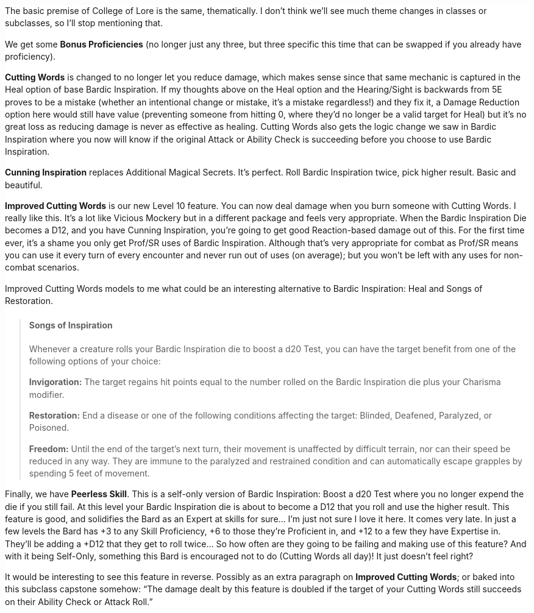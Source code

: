 The basic premise of College of Lore is the same, thematically. I don’t think we’ll see much theme changes in classes or subclasses, so I’ll stop mentioning that.

We get some **Bonus Proficiencies** (no longer just any three, but three specific this time that can be swapped if you already have proficiency).

**Cutting Words** is changed to no longer let you reduce damage, which makes sense since that same mechanic is captured in the Heal option of base Bardic Inspiration. If my thoughts above on the Heal option and the Hearing/Sight is backwards from 5E proves to be a mistake (whether an intentional change or mistake, it’s a mistake regardless!) and they fix it, a Damage Reduction option here would still have value (preventing someone from hitting 0, where they’d no longer be a valid target for Heal) but it’s no great loss as reducing damage is never as effective as healing. Cutting Words also gets the logic change we saw in Bardic Inspiration where you now will know if the original Attack or Ability Check is succeeding before you choose to use Bardic Inspiration.

**Cunning Inspiration** replaces Additional Magical Secrets. It’s perfect. Roll Bardic Inspiration twice, pick higher result. Basic and beautiful.

**Improved Cutting Words** is our new Level 10 feature. You can now deal damage when you burn someone with Cutting Words. I really like this. It’s a lot like Vicious Mockery but in a different package and feels very appropriate. When the Bardic Inspiration Die becomes a D12, and you have Cunning Inspiration, you’re going to get good Reaction-based damage out of this. For the first time ever, it’s a shame you only get Prof/SR uses of Bardic Inspiration. Although that’s very appropriate for combat as Prof/SR means you can use it every turn of every encounter and never run out of uses (on average); but you won’t be left with any uses for non-combat scenarios.


Improved Cutting Words models to me what could be an interesting alternative to Bardic Inspiration: Heal and Songs of Restoration.

> #### Songs of Inspiration
>
> Whenever a creature rolls your Bardic Inspiration die to boost a d20 Test, you can have the target benefit from one of the following options of your choice:
>
> **Invigoration:** The target regains hit points equal to the number rolled on the Bardic Inspiration die plus your Charisma modifier.
>
> **Restoration:** End a disease or one of the following conditions affecting the target: Blinded, Deafened, Paralyzed, or Poisoned.
>
> **Freedom:** Until the end of the target’s next turn, their movement is unaffected by difficult terrain, nor can their speed be reduced in any way. They are immune to the paralyzed and restrained condition and can automatically escape grapples by spending 5 feet of movement.

Finally, we have **Peerless Skill**. This is a self-only version of Bardic Inspiration: Boost a d20 Test where you no longer expend the die if you still fail. At this level your Bardic Inspiration die is about to become a D12 that you roll and use the higher result. This feature is good, and solidifies the Bard as an Expert at skills for sure… I’m just not sure I love it here. It comes very late. In just a few levels the Bard has +3 to any Skill Proficiency, +6 to those they’re Proficient in, and +12 to a few they have Expertise in. They’ll be adding a +D12 that they get to roll twice… So how often are they going to be failing and making use of this feature? And with it being Self-Only, something this Bard is encouraged not to do (Cutting Words all day)! It just doesn’t feel right?

It would be interesting to see this feature in reverse. Possibly as an extra paragraph on **Improved Cutting Words**; or baked into this subclass capstone somehow: “The damage dealt by this feature is doubled if the target of your Cutting Words still succeeds on their Ability Check or Attack Roll.”

